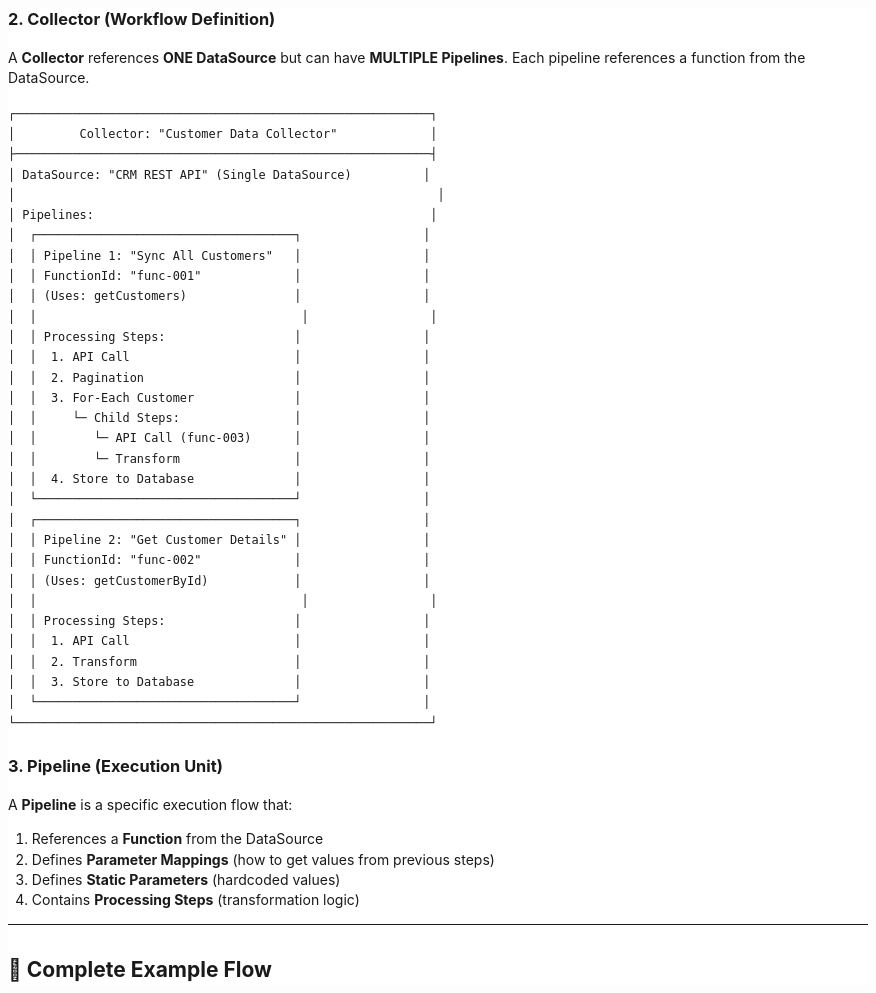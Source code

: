 
### 2. Collector (Workflow Definition)

A **Collector** references **ONE DataSource** but can have **MULTIPLE Pipelines**. Each pipeline references a function from the DataSource.

```
┌──────────────────────────────────────────────────────────┐
│         Collector: "Customer Data Collector"             │
├──────────────────────────────────────────────────────────┤
│ DataSource: "CRM REST API" (Single DataSource)          │
│                                                           │
│ Pipelines:                                               │
│  ┌────────────────────────────────────┐                 │
│  │ Pipeline 1: "Sync All Customers"   │                 │
│  │ FunctionId: "func-001"             │                 │
│  │ (Uses: getCustomers)               │                 │
│  │                                     │                 │
│  │ Processing Steps:                  │                 │
│  │  1. API Call                       │                 │
│  │  2. Pagination                     │                 │
│  │  3. For-Each Customer              │                 │
│  │     └─ Child Steps:                │                 │
│  │        └─ API Call (func-003)      │                 │
│  │        └─ Transform                │                 │
│  │  4. Store to Database              │                 │
│  └────────────────────────────────────┘                 │
│  ┌────────────────────────────────────┐                 │
│  │ Pipeline 2: "Get Customer Details" │                 │
│  │ FunctionId: "func-002"             │                 │
│  │ (Uses: getCustomerById)            │                 │
│  │                                     │                 │
│  │ Processing Steps:                  │                 │
│  │  1. API Call                       │                 │
│  │  2. Transform                      │                 │
│  │  3. Store to Database              │                 │
│  └────────────────────────────────────┘                 │
└──────────────────────────────────────────────────────────┘
```

### 3. Pipeline (Execution Unit)

A **Pipeline** is a specific execution flow that:

1. References a **Function** from the DataSource
2. Defines **Parameter Mappings** (how to get values from previous steps)
3. Defines **Static Parameters** (hardcoded values)
4. Contains **Processing Steps** (transformation logic)

---

## 📝 Complete Example Flow
